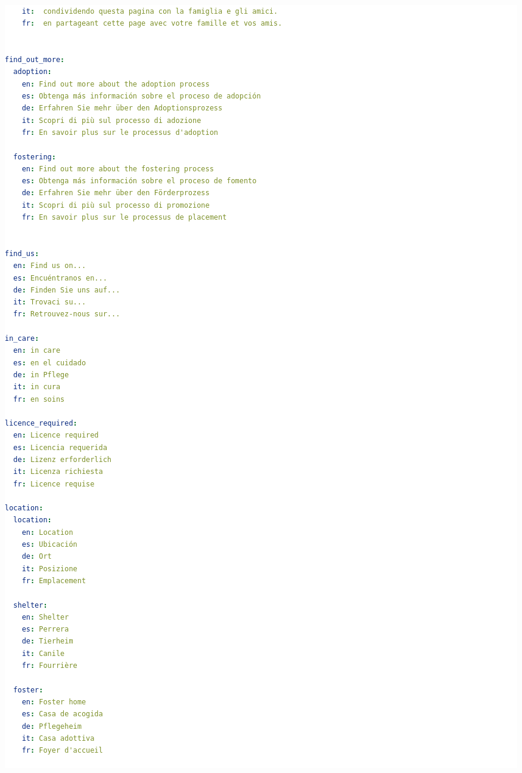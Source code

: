 ```yaml
    it:  condividendo questa pagina con la famiglia e gli amici.
    fr:  en partageant cette page avec votre famille et vos amis.
  

find_out_more: 
  adoption: 
    en: Find out more about the adoption process
    es: Obtenga más información sobre el proceso de adopción
    de: Erfahren Sie mehr über den Adoptionsprozess
    it: Scopri di più sul processo di adozione
    fr: En savoir plus sur le processus d'adoption
  
  fostering: 
    en: Find out more about the fostering process
    es: Obtenga más información sobre el proceso de fomento
    de: Erfahren Sie mehr über den Förderprozess
    it: Scopri di più sul processo di promozione
    fr: En savoir plus sur le processus de placement
  

find_us: 
  en: Find us on...
  es: Encuéntranos en...
  de: Finden Sie uns auf...
  it: Trovaci su...
  fr: Retrouvez-nous sur...

in_care: 
  en: in care
  es: en el cuidado
  de: in Pflege
  it: in cura
  fr: en soins

licence_required: 
  en: Licence required
  es: Licencia requerida
  de: Lizenz erforderlich
  it: Licenza richiesta
  fr: Licence requise

location: 
  location: 
    en: Location
    es: Ubicación
    de: Ort
    it: Posizione
    fr: Emplacement
  
  shelter: 
    en: Shelter
    es: Perrera
    de: Tierheim
    it: Canile
    fr: Fourrière
  
  foster: 
    en: Foster home
    es: Casa de acogida
    de: Pflegeheim
    it: Casa adottiva
    fr: Foyer d'accueil
  
```